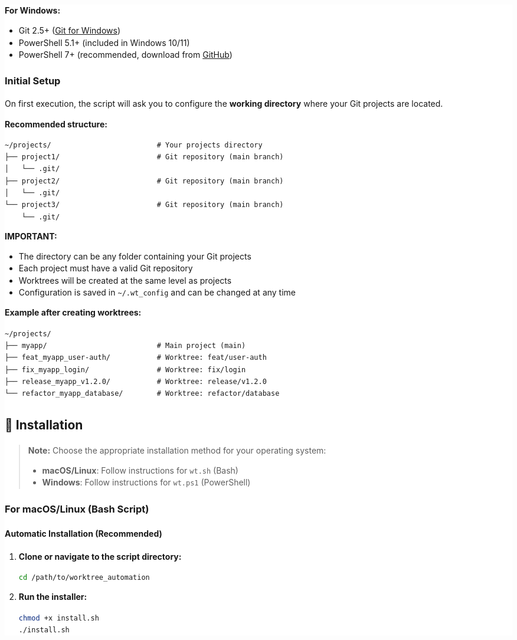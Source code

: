 **For Windows:**
- Git 2.5+ ([Git for Windows](https://git-scm.com/download/win))
- PowerShell 5.1+ (included in Windows 10/11)
- PowerShell 7+ (recommended, download from [GitHub](https://github.com/PowerShell/PowerShell))

### Initial Setup

On first execution, the script will ask you to configure the **working directory** where your Git projects are located.

**Recommended structure:**

```
~/projects/                         # Your projects directory
├── project1/                       # Git repository (main branch)
│   └── .git/
├── project2/                       # Git repository (main branch)
│   └── .git/
└── project3/                       # Git repository (main branch)
    └── .git/
```

**IMPORTANT:**
- The directory can be any folder containing your Git projects
- Each project must have a valid Git repository
- Worktrees will be created at the same level as projects
- Configuration is saved in `~/.wt_config` and can be changed at any time

**Example after creating worktrees:**
```
~/projects/
├── myapp/                          # Main project (main)
├── feat_myapp_user-auth/           # Worktree: feat/user-auth
├── fix_myapp_login/                # Worktree: fix/login
├── release_myapp_v1.2.0/           # Worktree: release/v1.2.0
└── refactor_myapp_database/        # Worktree: refactor/database
```

## 🚀 Installation

> **Note:** Choose the appropriate installation method for your operating system:
> - **macOS/Linux**: Follow instructions for `wt.sh` (Bash)
> - **Windows**: Follow instructions for `wt.ps1` (PowerShell)

### For macOS/Linux (Bash Script)

#### Automatic Installation (Recommended)

1. **Clone or navigate to the script directory:**
   ```bash
   cd /path/to/worktree_automation
   ```

2. **Run the installer:**
   ```bash
   chmod +x install.sh
   ./install.sh
   ```
